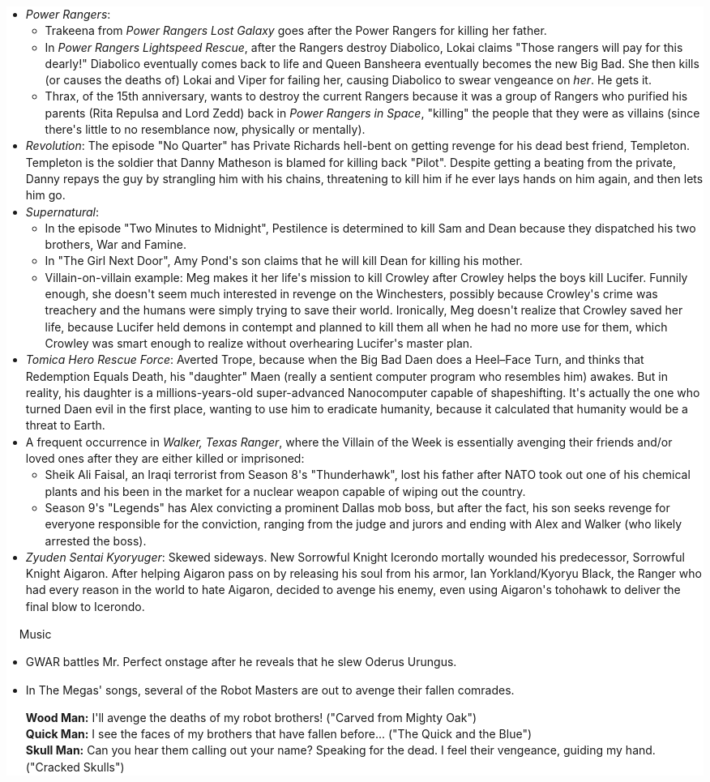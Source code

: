 -   _Power Rangers_:
    -   Trakeena from _Power Rangers Lost Galaxy_ goes after the Power Rangers for killing her father.
    -   In _Power Rangers Lightspeed Rescue_, after the Rangers destroy Diabolico, Lokai claims "Those rangers will pay for this dearly!" Diabolico eventually comes back to life and Queen Bansheera eventually becomes the new Big Bad. She then kills (or causes the deaths of) Lokai and Viper for failing her, causing Diabolico to swear vengeance on _her_. He gets it.
    -   Thrax, of the 15th anniversary, wants to destroy the current Rangers because it was a group of Rangers who purified his parents (Rita Repulsa and Lord Zedd) back in _Power Rangers in Space_, "killing" the people that they were as villains (since there's little to no resemblance now, physically or mentally).
-   _Revolution_: The episode "No Quarter" has Private Richards hell-bent on getting revenge for his dead best friend, Templeton. Templeton is the soldier that Danny Matheson is blamed for killing back "Pilot". Despite getting a beating from the private, Danny repays the guy by strangling him with his chains, threatening to kill him if he ever lays hands on him again, and then lets him go.
-   _Supernatural_:
    -   In the episode "Two Minutes to Midnight", Pestilence is determined to kill Sam and Dean because they dispatched his two brothers, War and Famine.
    -   In "The Girl Next Door", Amy Pond's son claims that he will kill Dean for killing his mother.
    -   Villain-on-villain example: Meg makes it her life's mission to kill Crowley after Crowley helps the boys kill Lucifer. Funnily enough, she doesn't seem much interested in revenge on the Winchesters, possibly because Crowley's crime was treachery and the humans were simply trying to save their world. Ironically, Meg doesn't realize that Crowley saved her life, because Lucifer held demons in contempt and planned to kill them all when he had no more use for them, which Crowley was smart enough to realize without overhearing Lucifer's master plan.
-   _Tomica Hero Rescue Force_: Averted Trope, because when the Big Bad Daen does a Heel–Face Turn, and thinks that Redemption Equals Death, his "daughter" Maen (really a sentient computer program who resembles him) awakes. But in reality, his daughter is a millions-years-old super-advanced Nanocomputer capable of shapeshifting. It's actually the one who turned Daen evil in the first place, wanting to use him to eradicate humanity, because it calculated that humanity would be a threat to Earth.
-   A frequent occurrence in _Walker, Texas Ranger_, where the Villain of the Week is essentially avenging their friends and/or loved ones after they are either killed or imprisoned:
    -   Sheik Ali Faisal, an Iraqi terrorist from Season 8's "Thunderhawk", lost his father after NATO took out one of his chemical plants and his been in the market for a nuclear weapon capable of wiping out the country.
    -   Season 9's "Legends" has Alex convicting a prominent Dallas mob boss, but after the fact, his son seeks revenge for everyone responsible for the conviction, ranging from the judge and jurors and ending with Alex and Walker (who likely arrested the boss).
-   _Zyuden Sentai Kyoryuger_: Skewed sideways. New Sorrowful Knight Icerondo mortally wounded his predecessor, Sorrowful Knight Aigaron. After helping Aigaron pass on by releasing his soul from his armor, Ian Yorkland/Kyoryu Black, the Ranger who had every reason in the world to hate Aigaron, decided to avenge his enemy, even using Aigaron's tohohawk to deliver the final blow to Icerondo.

    Music 

-   GWAR battles Mr. Perfect onstage after he reveals that he slew Oderus Urungus.
-   In The Megas' songs, several of the Robot Masters are out to avenge their fallen comrades.
    
    **Wood Man:** I'll avenge the deaths of my robot brothers! ("Carved from Mighty Oak")  
    **Quick Man:** I see the faces of my brothers that have fallen before... ("The Quick and the Blue")  
    **Skull Man:** Can you hear them calling out your name? Speaking for the dead. I feel their vengeance, guiding my hand. ("Cracked Skulls")
    
